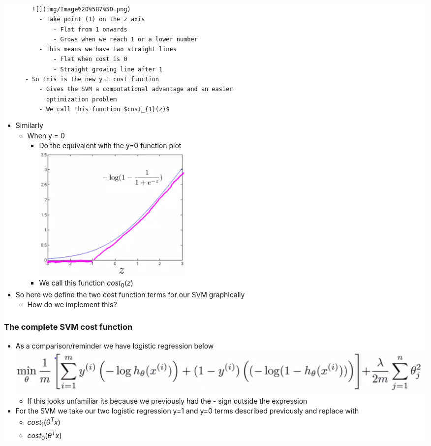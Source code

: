             ![](img/Image%20%5B7%5D.png)
              - Take point (1) on the z axis
                  - Flat from 1 onwards
                  - Grows when we reach 1 or a lower number
              - This means we have two straight lines
                  - Flat when cost is 0
                  - Straight growing line after 1
          - So this is the new y=1 cost function
              - Gives the SVM a computational advantage and an easier
                optimization problem
              - We call this function $cost_{1}(z)$ 



  - Similarly
      - When y = 0
          - Do the equivalent with the y=0 function plot  
            ![](img/Image%20%5B8%5D.png)  
          - We call this function $cost_{0}(z)$
  - So here we define the two cost function terms for our SVM
    graphically
      - How do we implement this?

### The complete SVM cost function

  - As a comparison/reminder we have logistic regression below  
    ![](img/Image%20%5B9%5D.png)
      - If this looks unfamiliar its because we previously had the -
        sign outside the expression
  - For the SVM we take our two logistic regression y=1 and y=0
    terms described previously and replace with
      - $cost_ {1}(\theta^{T} x)$
      - $cost_ {0}(\theta^{T} x)$